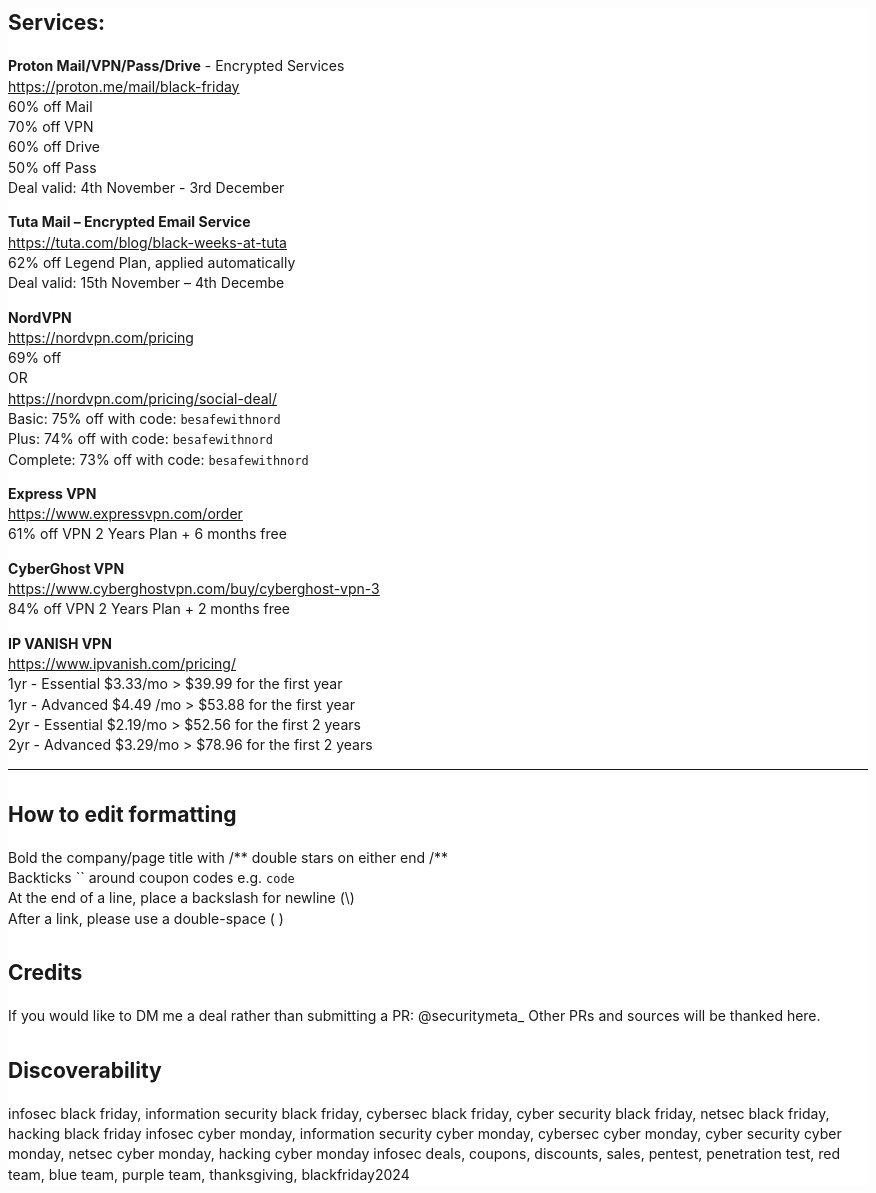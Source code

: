 ## Services:

**Proton Mail/VPN/Pass/Drive** - Encrypted Services \
https://proton.me/mail/black-friday  
60% off Mail \
70% off VPN \
60% off Drive \
50% off Pass \
Deal valid: 4th November - 3rd December

**Tuta Mail – Encrypted Email Service** \
https://tuta.com/blog/black-weeks-at-tuta  
62% off Legend Plan, applied automatically \
Deal valid:  15th November – 4th Decembe

**NordVPN** \
https://nordvpn.com/pricing  
69% off \
OR \
https://nordvpn.com/pricing/social-deal/  
Basic: 75% off with code: `besafewithnord` \
Plus: 74% off with code: `besafewithnord` \
Complete: 73% off with code: `besafewithnord`

**Express VPN** \
https://www.expressvpn.com/order  
61% off VPN 2 Years Plan + 6 months free

**CyberGhost VPN** \
https://www.cyberghostvpn.com/buy/cyberghost-vpn-3  
84% off VPN 2 Years Plan + 2 months free

**IP VANISH VPN** \
https://www.ipvanish.com/pricing/  
1yr - Essential $3.33/mo > $39.99 for the first year \
1yr - Advanced $4.49 /mo > $53.88 for the first year \
2yr - Essential $2.19/mo > $52.56 for the first 2 years \
2yr - Advanced $3.29/mo > $78.96 for the first 2 years

-----------------------------------------------------------------------------------------

## How to edit formatting
Bold the company/page title with /** double stars on either end /** \
Backticks `` around coupon codes e.g. `code` \
At the end of a line, place a backslash for newline (\\) \
After a link, please use a double-space (  )

## Credits
If you would like to DM me a deal rather than submitting a PR: @securitymeta_
Other PRs and sources will be thanked here.

## Discoverability
infosec black friday, information security black friday, cybersec black friday, cyber security black friday, netsec black friday, hacking black friday
infosec cyber monday, information security cyber monday, cybersec cyber monday, cyber security cyber monday, netsec cyber monday, hacking cyber monday
infosec deals, coupons, discounts, sales, pentest, penetration test, red team, blue team, purple team, thanksgiving, blackfriday2024
